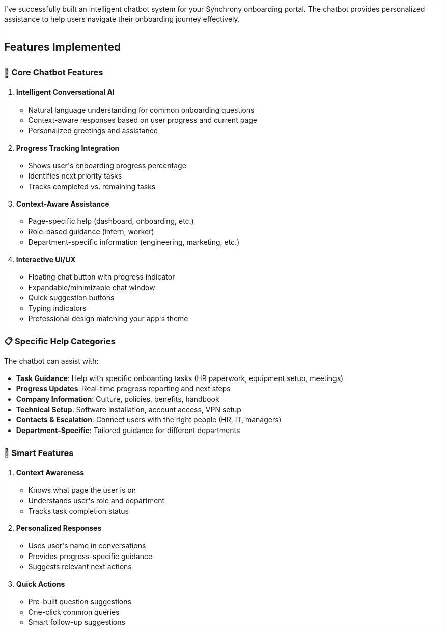 I've successfully built an intelligent chatbot system for your Synchrony onboarding portal. The chatbot provides personalized assistance to help users navigate their onboarding journey effectively.

## Features Implemented

### 🤖 Core Chatbot Features

1. **Intelligent Conversational AI**
   - Natural language understanding for common onboarding questions
   - Context-aware responses based on user progress and current page
   - Personalized greetings and assistance

2. **Progress Tracking Integration**
   - Shows user's onboarding progress percentage
   - Identifies next priority tasks
   - Tracks completed vs. remaining tasks

3. **Context-Aware Assistance**
   - Page-specific help (dashboard, onboarding, etc.)
   - Role-based guidance (intern, worker)
   - Department-specific information (engineering, marketing, etc.)

4. **Interactive UI/UX**
   - Floating chat button with progress indicator
   - Expandable/minimizable chat window
   - Quick suggestion buttons
   - Typing indicators
   - Professional design matching your app's theme

### 📋 Specific Help Categories

The chatbot can assist with:

- **Task Guidance**: Help with specific onboarding tasks (HR paperwork, equipment setup, meetings)
- **Progress Updates**: Real-time progress reporting and next steps
- **Company Information**: Culture, policies, benefits, handbook
- **Technical Setup**: Software installation, account access, VPN setup
- **Contacts & Escalation**: Connect users with the right people (HR, IT, managers)
- **Department-Specific**: Tailored guidance for different departments

### 🎯 Smart Features

1. **Context Awareness**
   - Knows what page the user is on
   - Understands user's role and department
   - Tracks task completion status

2. **Personalized Responses**
   - Uses user's name in conversations
   - Provides progress-specific guidance
   - Suggests relevant next actions

3. **Quick Actions**
   - Pre-built question suggestions
   - One-click common queries
   - Smart follow-up suggestions
